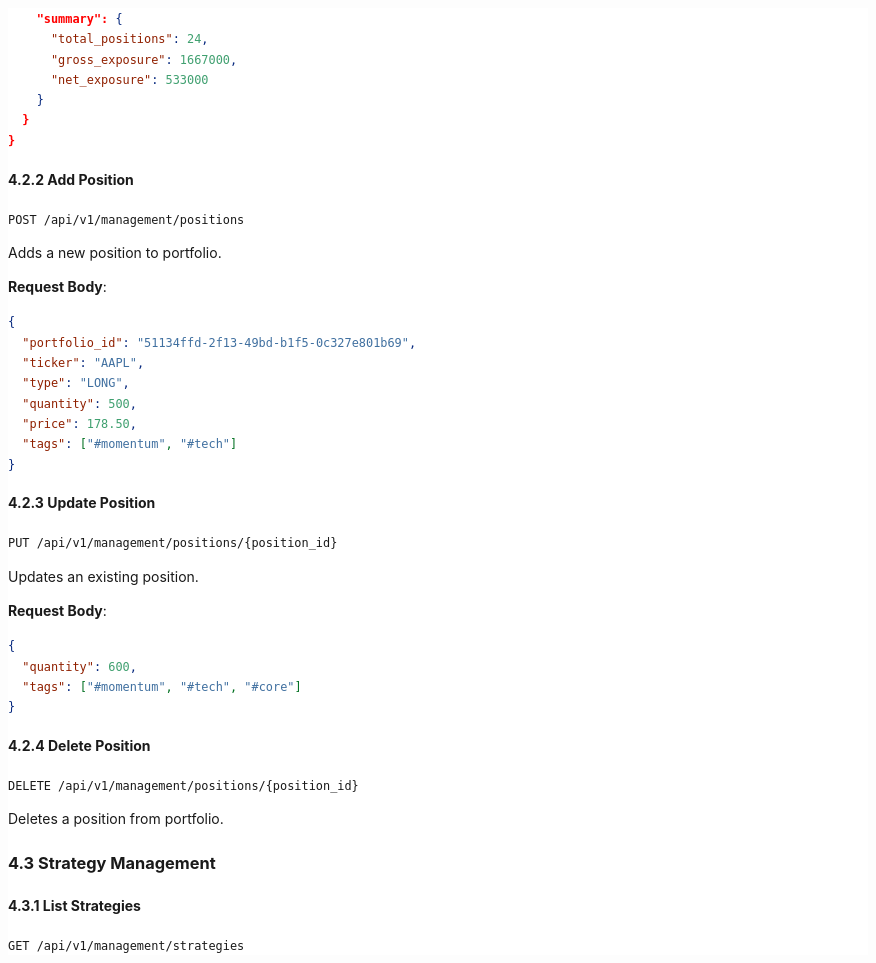 ```json
    "summary": {
      "total_positions": 24,
      "gross_exposure": 1667000,
      "net_exposure": 533000
    }
  }
}
```

#### 4.2.2 Add Position
```http
POST /api/v1/management/positions
```

Adds a new position to portfolio.

**Request Body**:
```json
{
  "portfolio_id": "51134ffd-2f13-49bd-b1f5-0c327e801b69",
  "ticker": "AAPL",
  "type": "LONG",
  "quantity": 500,
  "price": 178.50,
  "tags": ["#momentum", "#tech"]
}
```

#### 4.2.3 Update Position
```http
PUT /api/v1/management/positions/{position_id}
```

Updates an existing position.

**Request Body**:
```json
{
  "quantity": 600,
  "tags": ["#momentum", "#tech", "#core"]
}
```

#### 4.2.4 Delete Position
```http
DELETE /api/v1/management/positions/{position_id}
```

Deletes a position from portfolio.

### 4.3 Strategy Management

#### 4.3.1 List Strategies
```http
GET /api/v1/management/strategies
```
